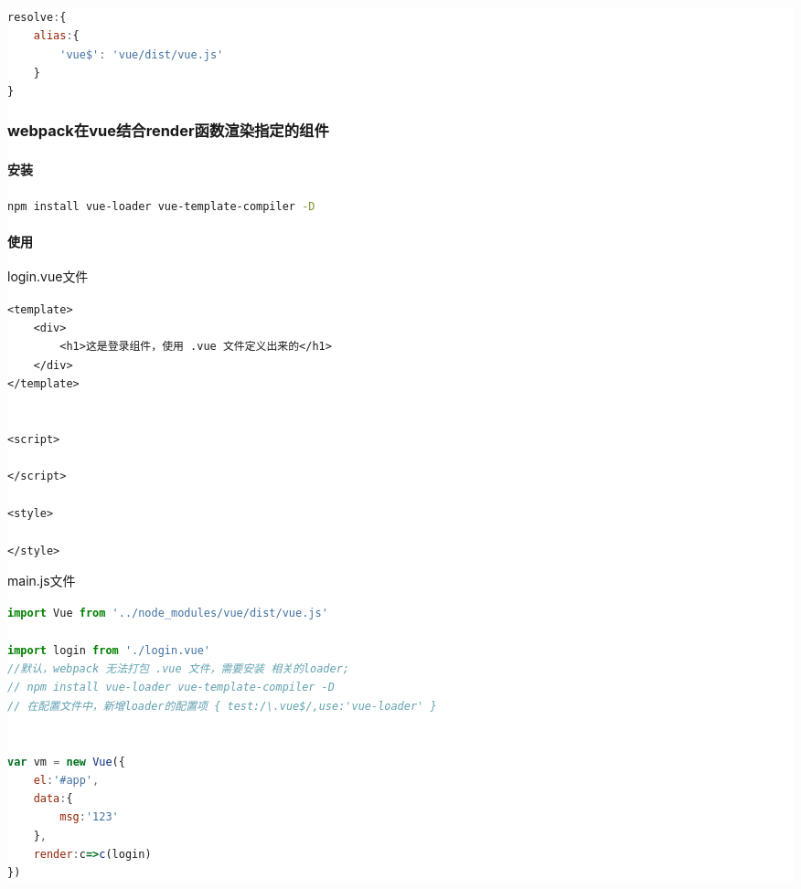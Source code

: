 ```javascript
resolve:{
    alias:{
        'vue$': 'vue/dist/vue.js'
    }
}
```

### webpack在vue结合render函数渲染指定的组件

#### 安装

```bash
npm install vue-loader vue-template-compiler -D
```

#### 使用

login.vue文件

```vue
<template>
    <div>
        <h1>这是登录组件，使用 .vue 文件定义出来的</h1>
    </div>
</template>


<script>

</script>

<style>

</style>
```

main.js文件

```javascript
import Vue from '../node_modules/vue/dist/vue.js'

import login from './login.vue'
//默认，webpack 无法打包 .vue 文件，需要安装 相关的loader;
// npm install vue-loader vue-template-compiler -D
// 在配置文件中，新增loader的配置项 { test:/\.vue$/,use:'vue-loader' }


var vm = new Vue({
    el:'#app',
    data:{
        msg:'123'
    },
    render:c=>c(login)
})
```
